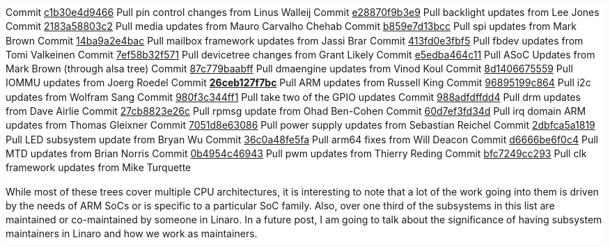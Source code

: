 Commit <a href="https://git.kernel.org/cgit/linux/kernel/git/torvalds/linux.git/commit/?id=c1b30e4d9466">c1b30e4d9466</a> Pull pin control changes from Linus Walleij
Commit <a href="https://git.kernel.org/cgit/linux/kernel/git/torvalds/linux.git/commit/?id=e28870f9b3e9">e28870f9b3e9</a> Pull backlight updates from Lee Jones
Commit <a href="https://git.kernel.org/cgit/linux/kernel/git/torvalds/linux.git/commit/?id=2183a58803c2">2183a58803c2</a> Pull media updates from Mauro Carvalho Chehab
Commit <a href="https://git.kernel.org/cgit/linux/kernel/git/torvalds/linux.git/commit/?id=b859e7d13bcc">b859e7d13bcc</a> Pull spi updates from Mark Brown
Commit <a href="https://git.kernel.org/cgit/linux/kernel/git/torvalds/linux.git/commit/?id=14ba9a2e4bac">14ba9a2e4bac</a> Pull mailbox framework updates from Jassi Brar
Commit <a href="https://git.kernel.org/cgit/linux/kernel/git/torvalds/linux.git/commit/?id=413fd0e3fbf5">413fd0e3fbf5</a> Pull fbdev updates from Tomi Valkeinen
Commit <a href="https://git.kernel.org/cgit/linux/kernel/git/torvalds/linux.git/commit/?id=7ef58b32f571">7ef58b32f571</a> Pull devicetree changes from Grant Likely
Commit <a href="https://git.kernel.org/cgit/linux/kernel/git/torvalds/linux.git/commit/?id=e5edba464c11">e5edba464c11</a> Pull ASoC Updates from Mark Brown (through alsa tree)
Commit <a href="https://git.kernel.org/cgit/linux/kernel/git/torvalds/linux.git/commit/?id=87c779baabff">87c779baabff</a> Pull dmaengine updates from Vinod Koul
Commit <a href="https://git.kernel.org/cgit/linux/kernel/git/torvalds/linux.git/commit/?id=8d1406675559">8d1406675559</a> Pull IOMMU updates from Joerg Roedel
Commit <strong><a href="https://git.kernel.org/cgit/linux/kernel/git/torvalds/linux.git/commit/?id=26ceb127f7bc">26ceb127f7bc</a></strong> Pull ARM updates from Russell King
Commit <a href="https://git.kernel.org/cgit/linux/kernel/git/torvalds/linux.git/commit/?id=96895199c864">96895199c864</a> Pull i2c updates from Wolfram Sang
Commit <a href="https://git.kernel.org/cgit/linux/kernel/git/torvalds/linux.git/commit/?id=980f3c344ff1">980f3c344ff1</a> Pull take two of the GPIO updates
Commit <a href="https://git.kernel.org/cgit/linux/kernel/git/torvalds/linux.git/commit/?id=988adfdffdd4">988adfdffdd4</a> Pull drm updates from Dave Airlie
Commit <a href="https://git.kernel.org/cgit/linux/kernel/git/torvalds/linux.git/commit/?id=27cb8823e26c">27cb8823e26c</a> Pull rpmsg update from Ohad Ben-Cohen
Commit <a href="https://git.kernel.org/cgit/linux/kernel/git/torvalds/linux.git/commit/?id=60d7ef3fd34d">60d7ef3fd34d</a> Pull irq domain ARM updates from Thomas Gleixner
Commit <a href="https://git.kernel.org/cgit/linux/kernel/git/torvalds/linux.git/commit/?id=7051d8e63086">7051d8e63086</a> Pull power supply updates from Sebastian Reichel
Commit <a href="https://git.kernel.org/cgit/linux/kernel/git/torvalds/linux.git/commit/?id=2dbfca5a1819">2dbfca5a1819</a> Pull LED subsystem update from Bryan Wu
Commit <a href="https://git.kernel.org/cgit/linux/kernel/git/torvalds/linux.git/commit/?id=36c0a48fe5fa">36c0a48fe5fa</a> Pull arm64 fixes from Will Deacon
Commit <a href="https://git.kernel.org/cgit/linux/kernel/git/torvalds/linux.git/commit/?id=d6666be6f0c4">d6666be6f0c4</a> Pull MTD updates from Brian Norris
Commit <a href="https://git.kernel.org/cgit/linux/kernel/git/torvalds/linux.git/commit/?id=0b4954c46943">0b4954c46943</a> Pull pwm updates from Thierry Reding
Commit <a href="https://git.kernel.org/cgit/linux/kernel/git/torvalds/linux.git/commit/?id=bfc7249cc293">bfc7249cc293</a> Pull clk framework updates from Mike Turquette


While most of these trees cover multiple CPU architectures, it is interesting to note that a lot of the work going into them is driven by the needs of ARM SoCs or is specific to a particular SoC family. Also, over one third of the subsystems in this list are maintained or co-maintained by someone in Linaro. In a future post, I am going to talk about the significance of having subsystem maintainers in Linaro and how we work as maintainers.